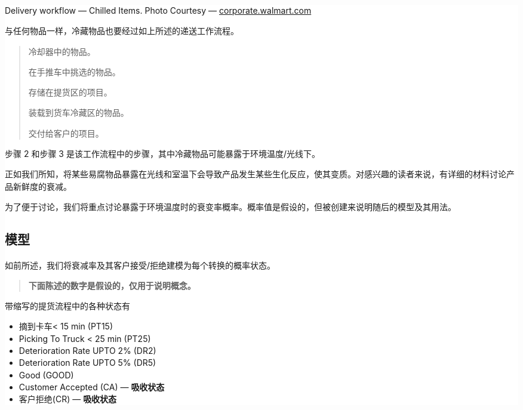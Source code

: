 Delivery workflow — Chilled Items. Photo Courtesy — [corporate.walmart.com](https://corporate.walmart.com/)

与任何物品一样，冷藏物品也要经过如上所述的递送工作流程。

> 冷却器中的物品。
> 
> 在手推车中挑选的物品。
> 
> 存储在提货区的项目。
> 
> 装载到货车冷藏区的物品。
> 
> 交付给客户的项目。

步骤 2 和步骤 3 是该工作流程中的步骤，其中冷藏物品可能暴露于环境温度/光线下。

正如我们所知，将某些易腐物品暴露在光线和室温下会导致产品发生某些生化反应，使其变质。对感兴趣的读者来说，有详细的材料讨论产品新鲜度的衰减。

为了便于讨论，我们将重点讨论暴露于环境温度时的衰变率概率。概率值是假设的，但被创建来说明随后的模型及其用法。

## 模型

如前所述，我们将衰减率及其客户接受/拒绝建模为每个转换的概率状态。

> **下面陈述的数字是假设的，仅用于说明概念。**

带缩写的提货流程中的各种状态有

*   摘到卡车< 15 min (PT15)
*   Picking To Truck < 25 min (PT25)
*   Deterioration Rate UPTO 2% (DR2)
*   Deterioration Rate UPTO 5% (DR5)
*   Good (GOOD)
*   Customer Accepted (CA) — **吸收状态**
*   客户拒绝(CR) — **吸收状态**

